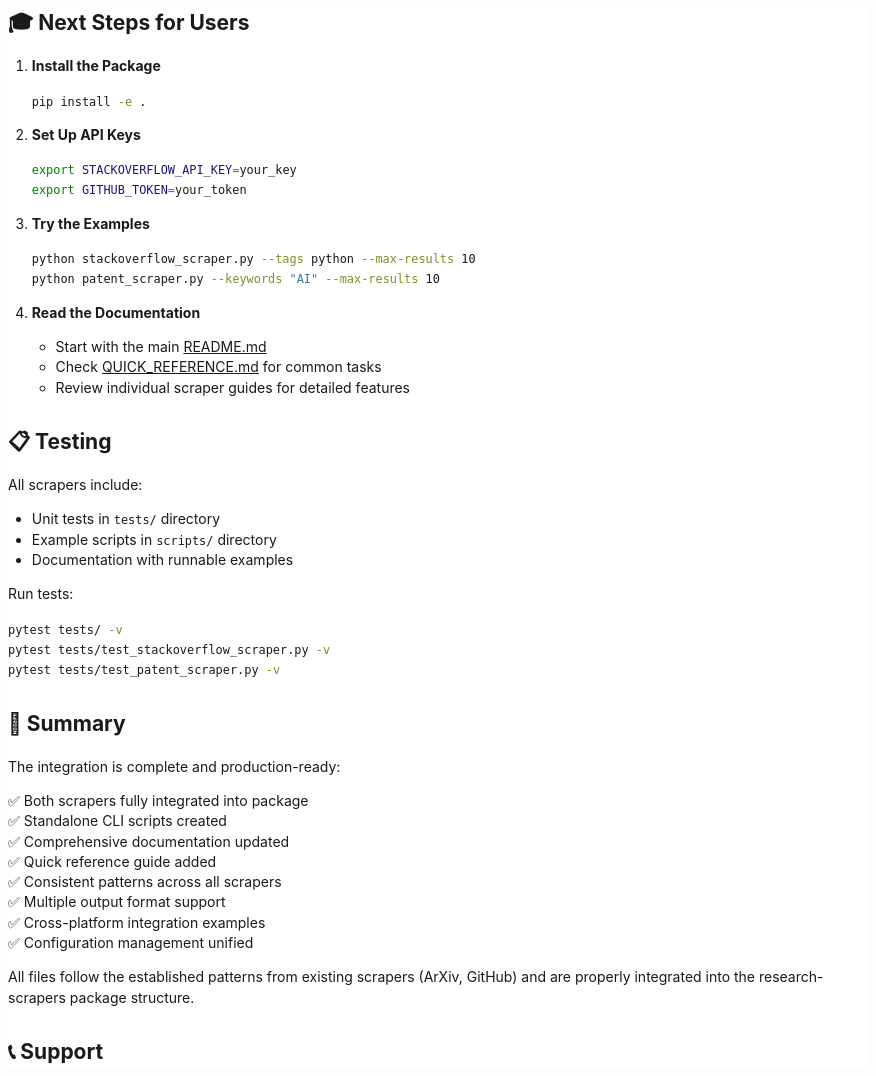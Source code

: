 ## 🎓 Next Steps for Users

1. **Install the Package**
   ```bash
   pip install -e .
   ```

2. **Set Up API Keys**
   ```bash
   export STACKOVERFLOW_API_KEY=your_key
   export GITHUB_TOKEN=your_token
   ```

3. **Try the Examples**
   ```bash
   python stackoverflow_scraper.py --tags python --max-results 10
   python patent_scraper.py --keywords "AI" --max-results 10
   ```

4. **Read the Documentation**
   - Start with the main [README.md](../README.md)
   - Check [QUICK_REFERENCE.md](docs/QUICK_REFERENCE.md) for common tasks
   - Review individual scraper guides for detailed features

## 📋 Testing

All scrapers include:
- Unit tests in `tests/` directory
- Example scripts in `scripts/` directory
- Documentation with runnable examples

Run tests:
```bash
pytest tests/ -v
pytest tests/test_stackoverflow_scraper.py -v
pytest tests/test_patent_scraper.py -v
```

## 🎉 Summary

The integration is complete and production-ready:

✅ Both scrapers fully integrated into package  
✅ Standalone CLI scripts created  
✅ Comprehensive documentation updated  
✅ Quick reference guide added  
✅ Consistent patterns across all scrapers  
✅ Multiple output format support  
✅ Cross-platform integration examples  
✅ Configuration management unified  

All files follow the established patterns from existing scrapers (ArXiv, GitHub) and are properly integrated into the research-scrapers package structure.

## 📞 Support
